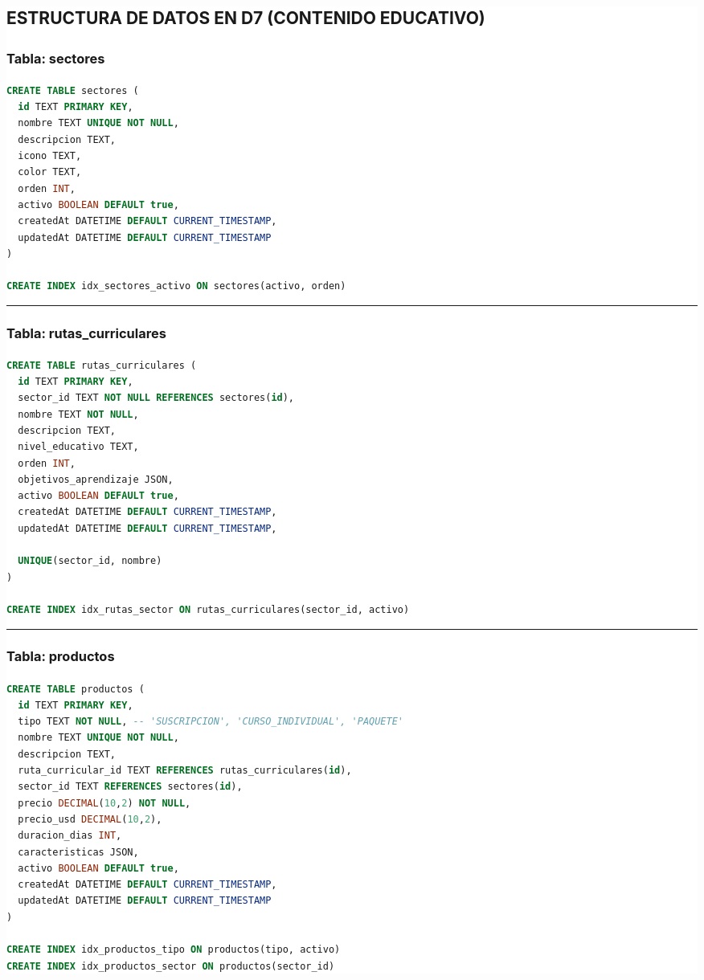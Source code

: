 ## ESTRUCTURA DE DATOS EN D7 (CONTENIDO EDUCATIVO)

### Tabla: sectores
```sql
CREATE TABLE sectores (
  id TEXT PRIMARY KEY,
  nombre TEXT UNIQUE NOT NULL,
  descripcion TEXT,
  icono TEXT,
  color TEXT,
  orden INT,
  activo BOOLEAN DEFAULT true,
  createdAt DATETIME DEFAULT CURRENT_TIMESTAMP,
  updatedAt DATETIME DEFAULT CURRENT_TIMESTAMP
)

CREATE INDEX idx_sectores_activo ON sectores(activo, orden)
```

---

### Tabla: rutas_curriculares
```sql
CREATE TABLE rutas_curriculares (
  id TEXT PRIMARY KEY,
  sector_id TEXT NOT NULL REFERENCES sectores(id),
  nombre TEXT NOT NULL,
  descripcion TEXT,
  nivel_educativo TEXT,
  orden INT,
  objetivos_aprendizaje JSON,
  activo BOOLEAN DEFAULT true,
  createdAt DATETIME DEFAULT CURRENT_TIMESTAMP,
  updatedAt DATETIME DEFAULT CURRENT_TIMESTAMP,
  
  UNIQUE(sector_id, nombre)
)

CREATE INDEX idx_rutas_sector ON rutas_curriculares(sector_id, activo)
```

---

### Tabla: productos
```sql
CREATE TABLE productos (
  id TEXT PRIMARY KEY,
  tipo TEXT NOT NULL, -- 'SUSCRIPCION', 'CURSO_INDIVIDUAL', 'PAQUETE'
  nombre TEXT UNIQUE NOT NULL,
  descripcion TEXT,
  ruta_curricular_id TEXT REFERENCES rutas_curriculares(id),
  sector_id TEXT REFERENCES sectores(id),
  precio DECIMAL(10,2) NOT NULL,
  precio_usd DECIMAL(10,2),
  duracion_dias INT,
  caracteristicas JSON,
  activo BOOLEAN DEFAULT true,
  createdAt DATETIME DEFAULT CURRENT_TIMESTAMP,
  updatedAt DATETIME DEFAULT CURRENT_TIMESTAMP
)

CREATE INDEX idx_productos_tipo ON productos(tipo, activo)
CREATE INDEX idx_productos_sector ON productos(sector_id)
```